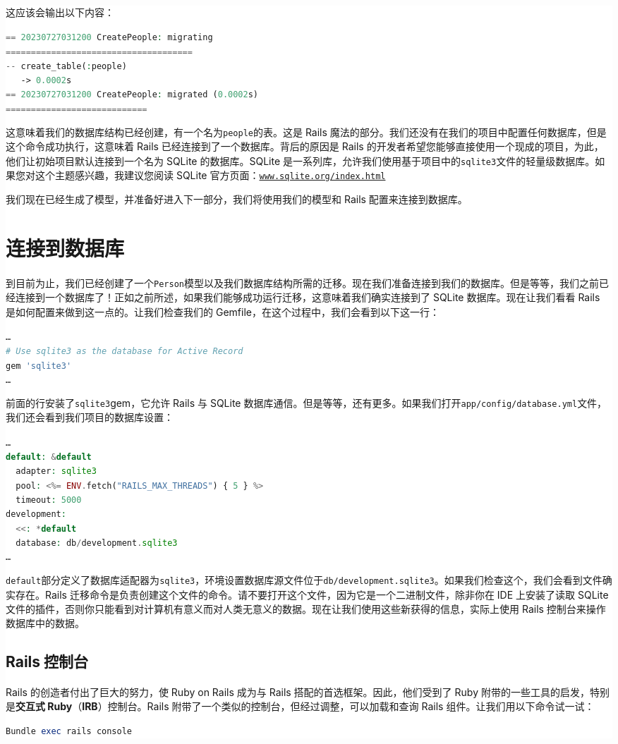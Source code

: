 这应该会输出以下内容：

```php
== 20230727031200 CreatePeople: migrating
=====================================
-- create_table(:people)
   -> 0.0002s
== 20230727031200 CreatePeople: migrated (0.0002s)
============================
```

这意味着我们的数据库结构已经创建，有一个名为`people`的表。这是 Rails 魔法的部分。我们还没有在我们的项目中配置任何数据库，但是这个命令成功执行，这意味着 Rails 已经连接到了一个数据库。背后的原因是 Rails 的开发者希望您能够直接使用一个现成的项目，为此，他们让初始项目默认连接到一个名为 SQLite 的数据库。SQLite 是一系列库，允许我们使用基于项目中的`sqlite3`文件的轻量级数据库。如果您对这个主题感兴趣，我建议您阅读 SQLite 官方页面：[`www.sqlite.org/index.html`](https://www.sqlite.org/index.html)

我们现在已经生成了模型，并准备好进入下一部分，我们将使用我们的模型和 Rails 配置来连接到数据库。

# 连接到数据库

到目前为止，我们已经创建了一个`Person`模型以及我们数据库结构所需的迁移。现在我们准备连接到我们的数据库。但是等等，我们之前已经连接到一个数据库了！正如之前所述，如果我们能够成功运行迁移，这意味着我们确实连接到了 SQLite 数据库。现在让我们看看 Rails 是如何配置来做到这一点的。让我们检查我们的 Gemfile，在这个过程中，我们会看到以下这一行：

```php
…
# Use sqlite3 as the database for Active Record
gem 'sqlite3'
…
```

前面的行安装了`sqlite3`gem，它允许 Rails 与 SQLite 数据库通信。但是等等，还有更多。如果我们打开`app/config/database.yml`文件，我们还会看到我们项目的数据库设置：

```php
…
default: &default
  adapter: sqlite3
  pool: <%= ENV.fetch("RAILS_MAX_THREADS") { 5 } %>
  timeout: 5000
development:
  <<: *default
  database: db/development.sqlite3
…
```

`default`部分定义了数据库适配器为`sqlite3`，环境设置数据库源文件位于`db/development.sqlite3`。如果我们检查这个，我们会看到文件确实存在。Rails 迁移命令是负责创建这个文件的命令。请不要打开这个文件，因为它是一个二进制文件，除非你在 IDE 上安装了读取 SQLite 文件的插件，否则你只能看到对计算机有意义而对人类无意义的数据。现在让我们使用这些新获得的信息，实际上使用 Rails 控制台来操作数据库中的数据。

## Rails 控制台

Rails 的创造者付出了巨大的努力，使 Ruby on Rails 成为与 Rails 搭配的首选框架。因此，他们受到了 Ruby 附带的一些工具的启发，特别是**交互式 Ruby**（**IRB**）控制台。Rails 附带了一个类似的控制台，但经过调整，可以加载和查询 Rails 组件。让我们用以下命令试一试：

```php
Bundle exec rails console
```
